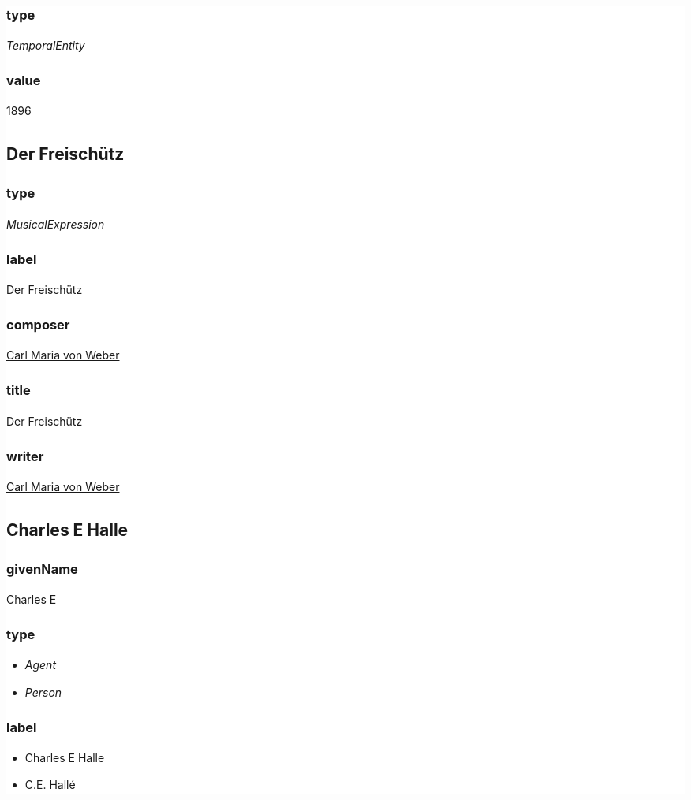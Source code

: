 ### type


*TemporalEntity*

### value


1896

## Der Freischütz

### type


*MusicalExpression*

### label


Der Freischütz

### composer


[Carl Maria von Weber](#Carl-Maria-von-Weber)

### title


Der Freischütz

### writer


[Carl Maria von Weber](#Carl-Maria-von-Weber)

## Charles E Halle

### givenName


Charles E

### type

 - *Agent*

 - *Person*

### label

 - Charles E Halle

 - C.E. Hallé
